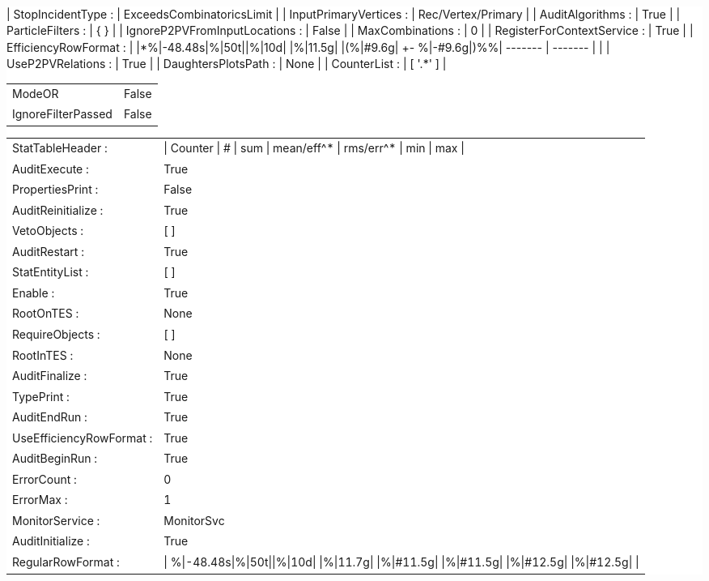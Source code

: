 | StopIncidentType :             | ExceedsCombinatoricsLimit                                                                                 |
| InputPrimaryVertices :         | Rec/Vertex/Primary                                                                                        |
| AuditAlgorithms :              | True                                                                                                      |
| ParticleFilters :              | { }                                                                                                       |
| IgnoreP2PVFromInputLocations : | False                                                                                                     |
| MaxCombinations :              | 0                                                                                                         |
| RegisterForContextService :    | True                                                                                                      |
| EfficiencyRowFormat :          | \|\*%\|-48.48s\|%\|50t\|\|%\|10d\| \|%\|11.5g\| \|(%\|#9.6g\| +- %\|-#9.6g\|)%%\| ------- \| ------- \|   |
| UseP2PVRelations :             | True                                                                                                      |
| DaughtersPlotsPath :           | None                                                                                                      |
| CounterList :                  | [ '.\*' ]                                                                                               |

|                    |       |
|--------------------|-------|
| ModeOR             | False |
| IgnoreFilterPassed | False |

|                             |                                                                                                           |
|-----------------------------|-----------------------------------------------------------------------------------------------------------|
| StatTableHeader :           | \| Counter \| \# \| sum \| mean/eff^\* \| rms/err^\* \| min \| max \|                                     |
| AuditExecute :              | True                                                                                                      |
| PropertiesPrint :           | False                                                                                                     |
| AuditReinitialize :         | True                                                                                                      |
| VetoObjects :               | [ ]                                                                                                     |
| AuditRestart :              | True                                                                                                      |
| StatEntityList :            | [ ]                                                                                                     |
| Enable :                    | True                                                                                                      |
| RootOnTES :                 | None                                                                                                      |
| RequireObjects :            | [ ]                                                                                                     |
| RootInTES :                 | None                                                                                                      |
| AuditFinalize :             | True                                                                                                      |
| TypePrint :                 | True                                                                                                      |
| AuditEndRun :               | True                                                                                                      |
| UseEfficiencyRowFormat :    | True                                                                                                      |
| AuditBeginRun :             | True                                                                                                      |
| ErrorCount :                | 0                                                                                                         |
| ErrorMax :                  | 1                                                                                                         |
| MonitorService :            | MonitorSvc                                                                                                |
| AuditInitialize :           | True                                                                                                      |
| RegularRowFormat :          | \| %\|-48.48s\|%\|50t\|\|%\|10d\| \|%\|11.7g\| \|%\|#11.5g\| \|%\|#11.5g\| \|%\|#12.5g\| \|%\|#12.5g\| \| |